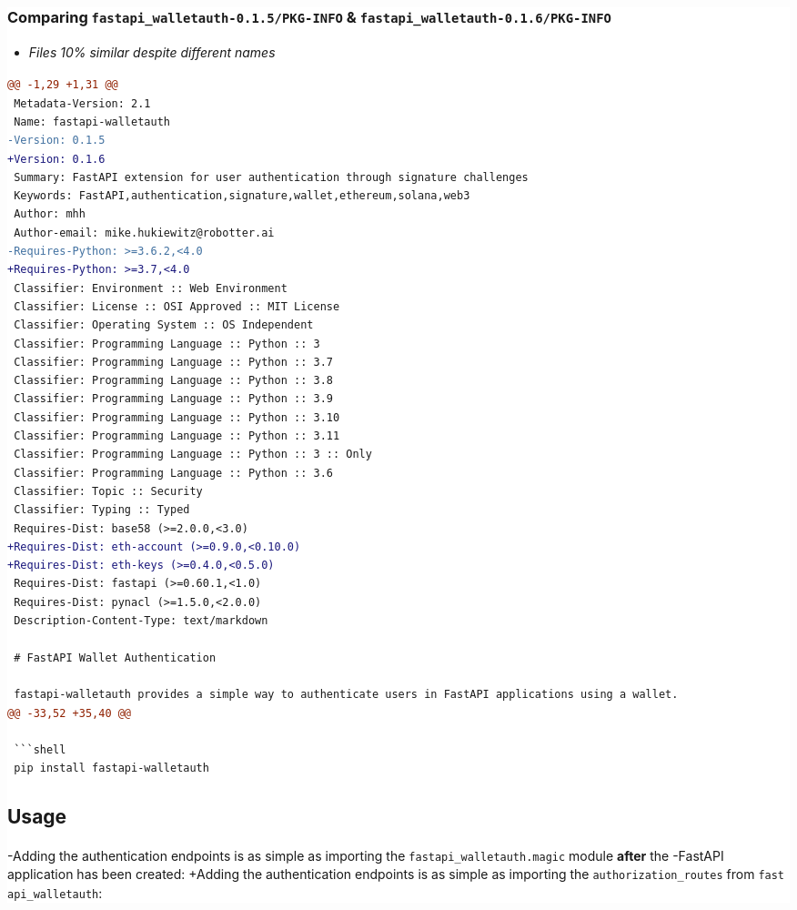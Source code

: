 ### Comparing `fastapi_walletauth-0.1.5/PKG-INFO` & `fastapi_walletauth-0.1.6/PKG-INFO`

 * *Files 10% similar despite different names*

```diff
@@ -1,29 +1,31 @@
 Metadata-Version: 2.1
 Name: fastapi-walletauth
-Version: 0.1.5
+Version: 0.1.6
 Summary: FastAPI extension for user authentication through signature challenges
 Keywords: FastAPI,authentication,signature,wallet,ethereum,solana,web3
 Author: mhh
 Author-email: mike.hukiewitz@robotter.ai
-Requires-Python: >=3.6.2,<4.0
+Requires-Python: >=3.7,<4.0
 Classifier: Environment :: Web Environment
 Classifier: License :: OSI Approved :: MIT License
 Classifier: Operating System :: OS Independent
 Classifier: Programming Language :: Python :: 3
 Classifier: Programming Language :: Python :: 3.7
 Classifier: Programming Language :: Python :: 3.8
 Classifier: Programming Language :: Python :: 3.9
 Classifier: Programming Language :: Python :: 3.10
 Classifier: Programming Language :: Python :: 3.11
 Classifier: Programming Language :: Python :: 3 :: Only
 Classifier: Programming Language :: Python :: 3.6
 Classifier: Topic :: Security
 Classifier: Typing :: Typed
 Requires-Dist: base58 (>=2.0.0,<3.0)
+Requires-Dist: eth-account (>=0.9.0,<0.10.0)
+Requires-Dist: eth-keys (>=0.4.0,<0.5.0)
 Requires-Dist: fastapi (>=0.60.1,<1.0)
 Requires-Dist: pynacl (>=1.5.0,<2.0.0)
 Description-Content-Type: text/markdown
 
 # FastAPI Wallet Authentication
 
 fastapi-walletauth provides a simple way to authenticate users in FastAPI applications using a wallet.
@@ -33,52 +35,40 @@
 
 ```shell
 pip install fastapi-walletauth
 ```
 
 ## Usage
 
-Adding the authentication endpoints is as simple as importing the `fastapi_walletauth.magic` module **after** the
-FastAPI application has been created:
+Adding the authentication endpoints is as simple as importing the `authorization_routes` from `fastapi_walletauth`:
 